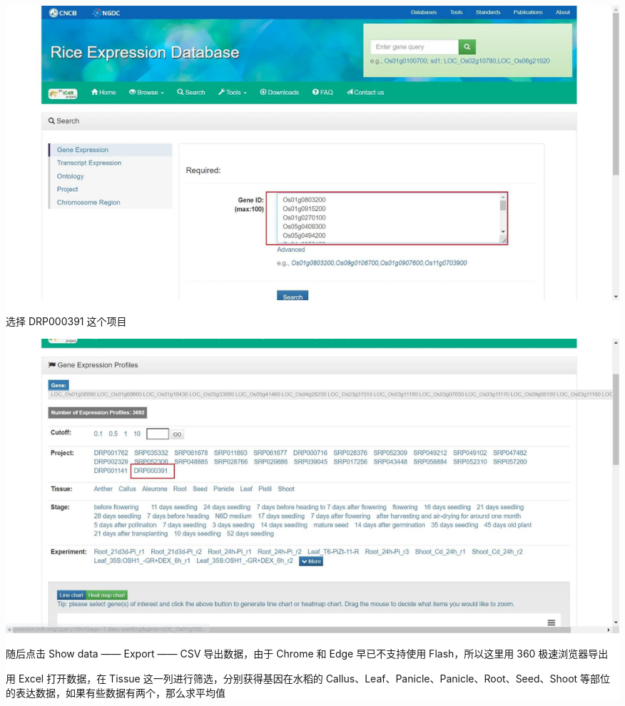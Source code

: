![](assets/20230601201730.jpg)

选择 DRP000391 这个项目

![](assets/20230601201742.jpg)

随后点击 Show data —— Export —— CSV 导出数据，由于 Chrome 和 Edge 早已不支持使用 Flash，所以这里用 360 极速浏览器导出

用 Excel 打开数据，在 Tissue 这一列进行筛选，分别获得基因在水稻的 Callus、Leaf、Panicle、Panicle、Root、Seed、Shoot 等部位的表达数据，如果有些数据有两个，那么求平均值

